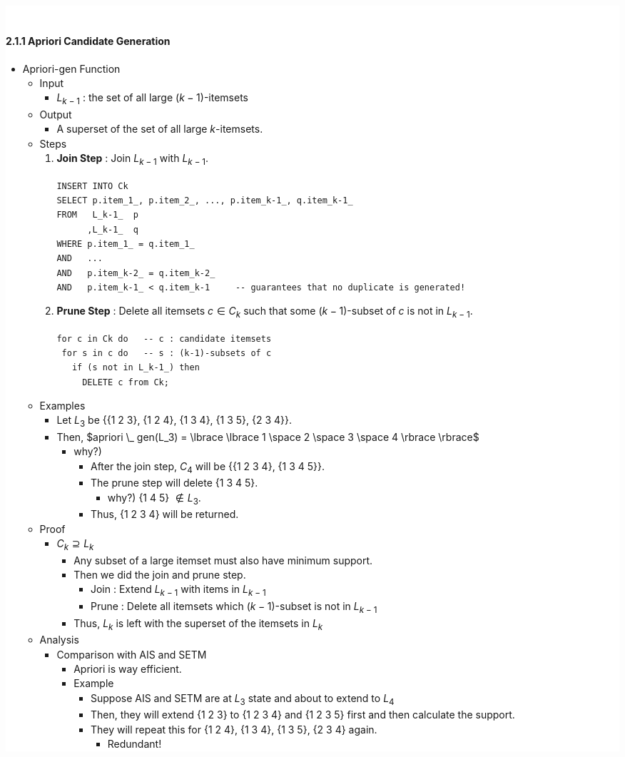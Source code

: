 <br>

#### 2.1.1 Apriori Candidate Generation
* Apriori-gen Function
  * Input
    * $L_{k-1}$ : the set of all large $(k-1)$-itemsets
  * Output
    * A superset of the set of all large $k$-itemsets.
  * Steps
    1. **Join Step** : Join $L_{k-1}$ with $L_{k-1}$.
       ```
       INSERT INTO Ck
       SELECT p.item_1_, p.item_2_, ..., p.item_k-1_, q.item_k-1_
       FROM   L_k-1_  p
             ,L_k-1_  q
       WHERE p.item_1_ = q.item_1_
       AND   ...
       AND   p.item_k-2_ = q.item_k-2_
       AND   p.item_k-1_ < q.item_k-1     -- guarantees that no duplicate is generated!
       ```
    2. **Prune Step** : Delete all itemsets $c \in C_k$ such that some $(k-1)$-subset of $c$ is not in $L_{k-1}$.
       ```
       for c in Ck do   -- c : candidate itemsets
        for s in c do   -- s : (k-1)-subsets of c
          if (s not in L_k-1_) then
            DELETE c from Ck;
       ```
  * Examples
    * Let $L_3$ be {{1 2 3}, {1 2 4}, {1 3 4}, {1 3 5}, {2 3 4}}.
    * Then, $apriori \_ gen(L_3) = \lbrace \lbrace 1 \space 2 \space 3 \space 4 \rbrace \rbrace$
      * why?)
        * After the join step, $C_4$ will be {{1 2 3 4}, {1 3 4 5}}.
        * The prune step will delete {1 3 4 5}.
          * why?) {1 4 5} $\notin L_3$.
        * Thus, {1 2 3 4} will be returned.
  * Proof
    * $C_k \supseteq L_k$
      * Any subset of a large itemset must also have minimum support.
      * Then we did the join and prune step.
        * Join : Extend $L_{k-1}$ with items in $L_{k-1}$
        * Prune : Delete all itemsets which $(k-1)$-subset is not in $L_{k-1}$
      * Thus, $L_k$ is left with the superset of the itemsets in $L_k$
  * Analysis
    * Comparison with AIS and SETM
      * Apriori is way efficient.
      * Example
        * Suppose AIS and SETM are at $L_3$ state and about to extend to $L_4$
        * Then, they will extend {1 2 3} to {1 2 3 4} and {1 2 3 5} first and then calculate the support.
        * They will repeat this for {1 2 4}, {1 3 4}, {1 3 5}, {2 3 4} again.
          * Redundant!

